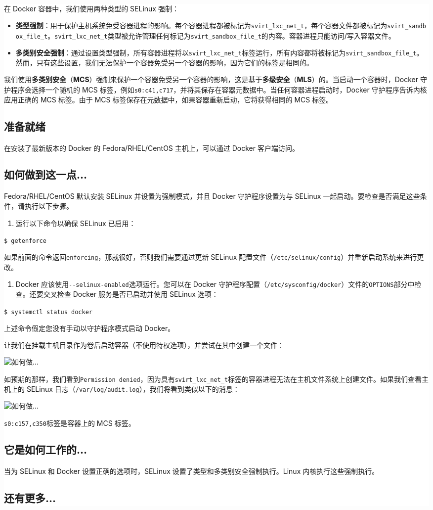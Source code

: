 在 Docker 容器中，我们使用两种类型的 SELinux 强制：

+   **类型强制**：用于保护主机系统免受容器进程的影响。每个容器进程都被标记为`svirt_lxc_net_t`，每个容器文件都被标记为`svirt_sandbox_file_t`。`svirt_lxc_net_t`类型被允许管理任何标记为`svirt_sandbox_file_t`的内容。容器进程只能访问/写入容器文件。

+   **多类别安全强制**：通过设置类型强制，所有容器进程将以`svirt_lxc_net_t`标签运行，所有内容都将被标记为`svirt_sandbox_file_t`。然而，只有这些设置，我们无法保护一个容器免受另一个容器的影响，因为它们的标签是相同的。

我们使用**多类别安全**（**MCS**）强制来保护一个容器免受另一个容器的影响，这是基于**多级安全**（**MLS**）的。当启动一个容器时，Docker 守护程序会选择一个随机的 MCS 标签，例如`s0:c41,c717`，并将其保存在容器元数据中。当任何容器进程启动时，Docker 守护程序告诉内核应用正确的 MCS 标签。由于 MCS 标签保存在元数据中，如果容器重新启动，它将获得相同的 MCS 标签。

## 准备就绪

在安装了最新版本的 Docker 的 Fedora/RHEL/CentOS 主机上，可以通过 Docker 客户端访问。

## 如何做到这一点...

Fedora/RHEL/CentOS 默认安装 SELinux 并设置为强制模式，并且 Docker 守护程序设置为与 SELinux 一起启动。要检查是否满足这些条件，请执行以下步骤。

1.  运行以下命令以确保 SELinux 已启用：

```
$ getenforce 

```

如果前面的命令返回`enforcing`，那就很好，否则我们需要通过更新 SELinux 配置文件（`/etc/selinux/config`）并重新启动系统来进行更改。

1.  Docker 应该使用`--selinux-enabled`选项运行。您可以在 Docker 守护程序配置（`/etc/sysconfig/docker`）文件的`OPTIONS`部分中检查。还要交叉检查 Docker 服务是否已启动并使用 SELinux 选项：

```
$ systemctl status docker 

```

上述命令假定您没有手动以守护程序模式启动 Docker。

让我们在挂载主机目录作为卷后启动容器（不使用特权选项），并尝试在其中创建一个文件：

![如何做...](https://github.com/OpenDocCN/freelearn-devops-zh/raw/master/docs/dkr-cb/img/image00409.jpeg)

如预期的那样，我们看到`Permission denied`，因为具有`svirt_lxc_net_t`标签的容器进程无法在主机文件系统上创建文件。如果我们查看主机上的 SELinux 日志（`/var/log/audit.log`），我们将看到类似以下的消息：

![如何做...](https://github.com/OpenDocCN/freelearn-devops-zh/raw/master/docs/dkr-cb/img/image00410.jpeg)

`s0:c157,c350`标签是容器上的 MCS 标签。

## 它是如何工作的...

当为 SELinux 和 Docker 设置正确的选项时，SELinux 设置了类型和多类别安全强制执行。Linux 内核执行这些强制执行。

## 还有更多...
